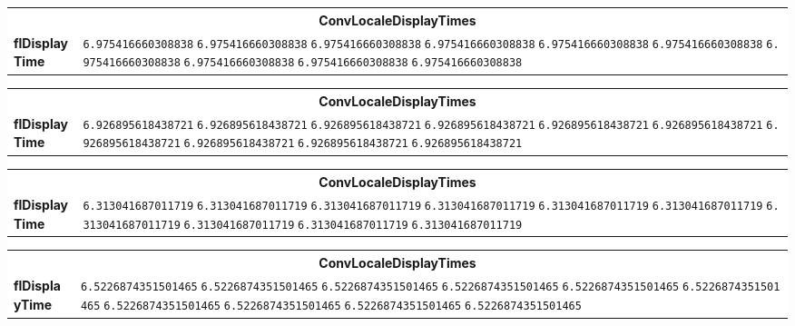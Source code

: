 
<table><tr><th colspan="100%">ConvLocaleDisplayTimes</th></tr><tr><td><b>flDisplayTime</b></td><td><code>6.975416660308838</code>
<code>6.975416660308838</code>
<code>6.975416660308838</code>
<code>6.975416660308838</code>
<code>6.975416660308838</code>
<code>6.975416660308838</code>
<code>6.975416660308838</code>
<code>6.975416660308838</code>
<code>6.975416660308838</code>
<code>6.975416660308838</code>
</td></tr></table>


<table><tr><th colspan="100%">ConvLocaleDisplayTimes</th></tr><tr><td><b>flDisplayTime</b></td><td><code>6.926895618438721</code>
<code>6.926895618438721</code>
<code>6.926895618438721</code>
<code>6.926895618438721</code>
<code>6.926895618438721</code>
<code>6.926895618438721</code>
<code>6.926895618438721</code>
<code>6.926895618438721</code>
<code>6.926895618438721</code>
<code>6.926895618438721</code>
</td></tr></table>


<table><tr><th colspan="100%">ConvLocaleDisplayTimes</th></tr><tr><td><b>flDisplayTime</b></td><td><code>6.313041687011719</code>
<code>6.313041687011719</code>
<code>6.313041687011719</code>
<code>6.313041687011719</code>
<code>6.313041687011719</code>
<code>6.313041687011719</code>
<code>6.313041687011719</code>
<code>6.313041687011719</code>
<code>6.313041687011719</code>
<code>6.313041687011719</code>
</td></tr></table>


<table><tr><th colspan="100%">ConvLocaleDisplayTimes</th></tr><tr><td><b>flDisplayTime</b></td><td><code>6.5226874351501465</code>
<code>6.5226874351501465</code>
<code>6.5226874351501465</code>
<code>6.5226874351501465</code>
<code>6.5226874351501465</code>
<code>6.5226874351501465</code>
<code>6.5226874351501465</code>
<code>6.5226874351501465</code>
<code>6.5226874351501465</code>
<code>6.5226874351501465</code>
</td></tr></table>
